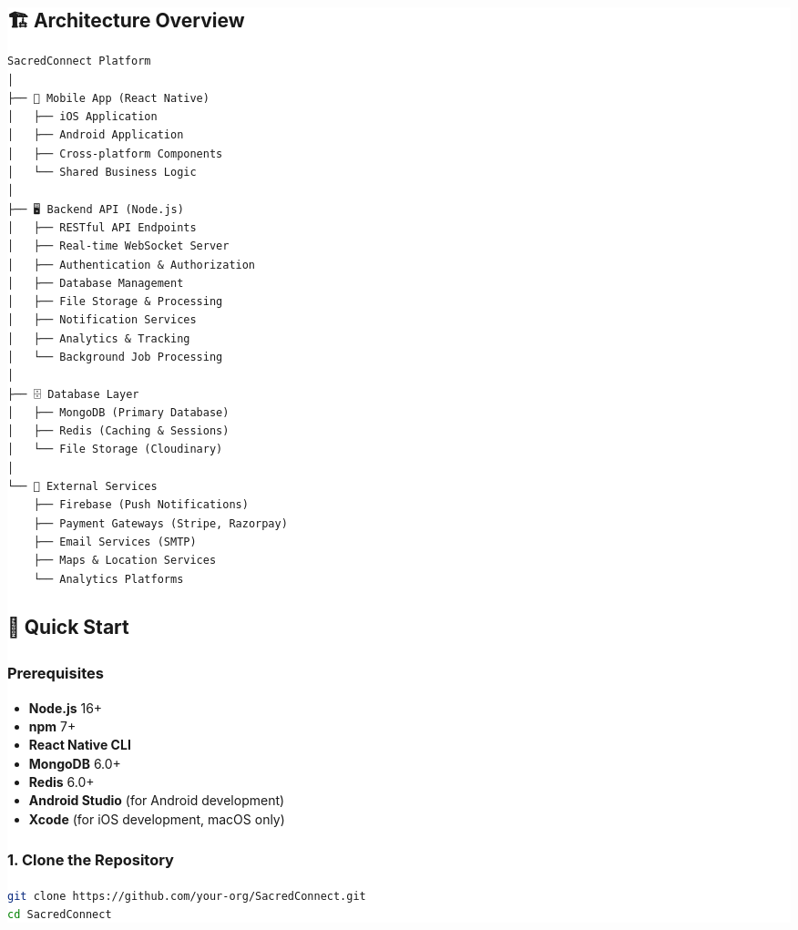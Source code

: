 ## 🏗️ Architecture Overview

```
SacredConnect Platform
│
├── 📱 Mobile App (React Native)
│   ├── iOS Application
│   ├── Android Application
│   ├── Cross-platform Components
│   └── Shared Business Logic
│
├── 🖥️ Backend API (Node.js)
│   ├── RESTful API Endpoints
│   ├── Real-time WebSocket Server
│   ├── Authentication & Authorization
│   ├── Database Management
│   ├── File Storage & Processing
│   ├── Notification Services
│   ├── Analytics & Tracking
│   └── Background Job Processing
│
├── 🗄️ Database Layer
│   ├── MongoDB (Primary Database)
│   ├── Redis (Caching & Sessions)
│   └── File Storage (Cloudinary)
│
└── 🔧 External Services
    ├── Firebase (Push Notifications)
    ├── Payment Gateways (Stripe, Razorpay)
    ├── Email Services (SMTP)
    ├── Maps & Location Services
    └── Analytics Platforms
```

## 🚀 Quick Start

### Prerequisites

- **Node.js** 16+ 
- **npm** 7+
- **React Native CLI**
- **MongoDB** 6.0+
- **Redis** 6.0+
- **Android Studio** (for Android development)
- **Xcode** (for iOS development, macOS only)

### 1. Clone the Repository

```bash
git clone https://github.com/your-org/SacredConnect.git
cd SacredConnect
```
